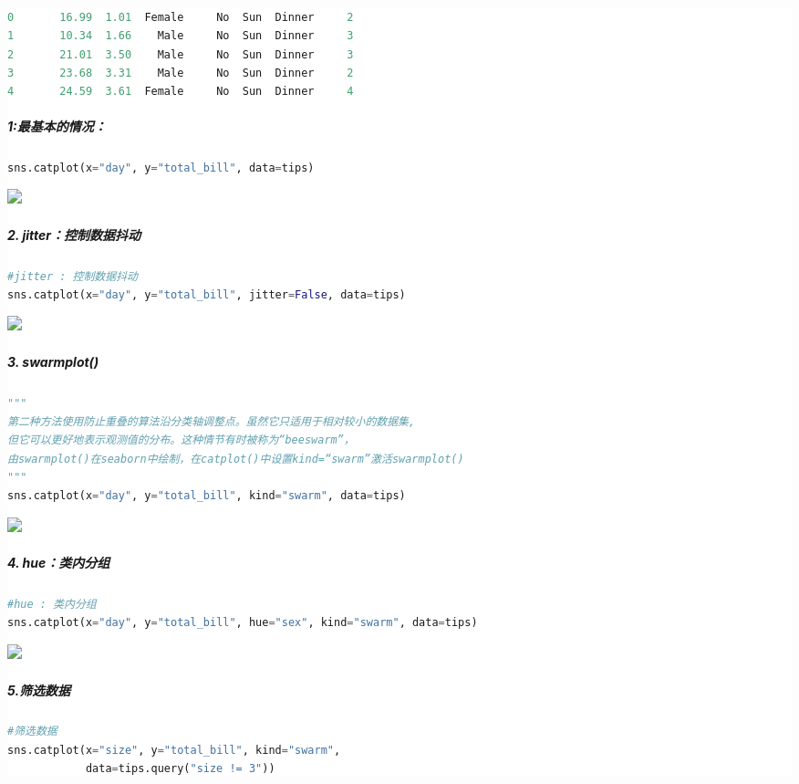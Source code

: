 ```python
0       16.99  1.01  Female     No  Sun  Dinner     2
1       10.34  1.66    Male     No  Sun  Dinner     3
2       21.01  3.50    Male     No  Sun  Dinner     3
3       23.68  3.31    Male     No  Sun  Dinner     2
4       24.59  3.61  Female     No  Sun  Dinner     4

```

##### 1:最基本的情况：

```python
sns.catplot(x="day", y="total_bill", data=tips)
```

![](E:\知识总结\Python\seaborn\图片\分类\散点1.png)

##### 2. jitter：控制数据抖动

```python
#jitter : 控制数据抖动
sns.catplot(x="day", y="total_bill", jitter=False, data=tips)
```

![](E:\知识总结\Python\seaborn\图片\分类\散点2.png)

##### 3.  swarmplot()

```python
"""
第二种方法使用防止重叠的算法沿分类轴调整点。虽然它只适用于相对较小的数据集,
但它可以更好地表示观测值的分布。这种情节有时被称为“beeswarm”，
由swarmplot()在seaborn中绘制，在catplot()中设置kind=“swarm”激活swarmplot()
"""
sns.catplot(x="day", y="total_bill", kind="swarm", data=tips)
```

![](E:\知识总结\Python\seaborn\图片\分类\散点图3.png)

##### 4. hue：类内分组

```python
#hue : 类内分组
sns.catplot(x="day", y="total_bill", hue="sex", kind="swarm", data=tips)
```

![](E:\知识总结\Python\seaborn\图片\分类\散点4.png)

##### 5.筛选数据

```python
#筛选数据
sns.catplot(x="size", y="total_bill", kind="swarm",
            data=tips.query("size != 3"))
```

